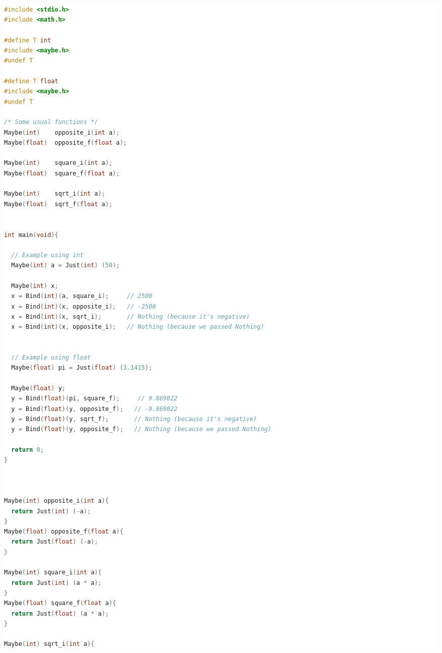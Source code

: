 ```C
#include <stdio.h>
#include <math.h>

#define T int
#include <maybe.h>
#undef T

#define T float
#include <maybe.h>
#undef T

/* Some usual functions */
Maybe(int)    opposite_i(int a);
Maybe(float)  opposite_f(float a);

Maybe(int)    square_i(int a);
Maybe(float)  square_f(float a);

Maybe(int)    sqrt_i(int a);
Maybe(float)  sqrt_f(float a);


int main(void){

  // Example using int
  Maybe(int) a = Just(int) (50);

  Maybe(int) x;
  x = Bind(int)(a, square_i);     // 2500
  x = Bind(int)(x, opposite_i);   // -2500
  x = Bind(int)(x, sqrt_i);       // Nothing (because it's negative)
  x = Bind(int)(x, opposite_i);   // Nothing (because we passed Nothing)


  // Example using float
  Maybe(float) pi = Just(float) (3.1415);

  Maybe(float) y;
  y = Bind(float)(pi, square_f);     // 9.869022
  y = Bind(float)(y, opposite_f);   // -9.869022
  y = Bind(float)(y, sqrt_f);       // Nothing (because it's negative)
  y = Bind(float)(y, opposite_f);   // Nothing (because we passed Nothing)

  return 0;
}



Maybe(int) opposite_i(int a){
  return Just(int) (-a);
}
Maybe(float) opposite_f(float a){
  return Just(float) (-a);
}

Maybe(int) square_i(int a){
  return Just(int) (a * a);
}
Maybe(float) square_f(float a){
  return Just(float) (a * a);
}

Maybe(int) sqrt_i(int a){
```